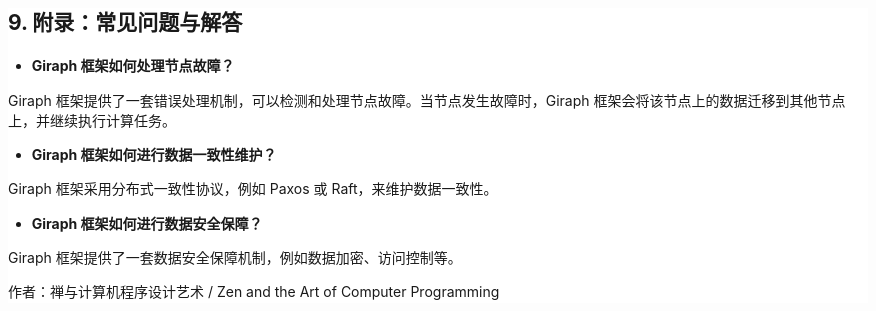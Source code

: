## 9. 附录：常见问题与解答

* **Giraph 框架如何处理节点故障？**

Giraph 框架提供了一套错误处理机制，可以检测和处理节点故障。当节点发生故障时，Giraph 框架会将该节点上的数据迁移到其他节点上，并继续执行计算任务。

* **Giraph 框架如何进行数据一致性维护？**

Giraph 框架采用分布式一致性协议，例如 Paxos 或 Raft，来维护数据一致性。

* **Giraph 框架如何进行数据安全保障？**

Giraph 框架提供了一套数据安全保障机制，例如数据加密、访问控制等。

作者：禅与计算机程序设计艺术 / Zen and the Art of Computer Programming
